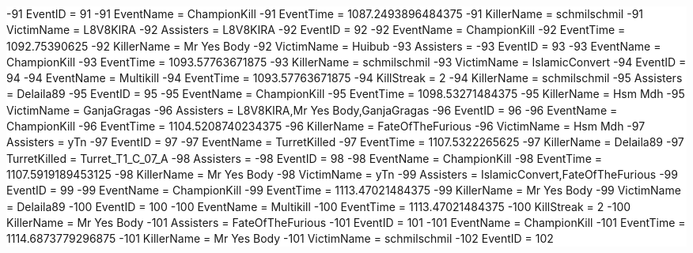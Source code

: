 -91 EventID = 91
-91 EventName = ChampionKill
-91 EventTime = 1087.2493896484375
-91 KillerName = schmilschmil
-91 VictimName = L8V8KIRA
-92 Assisters = L8V8KIRA
-92 EventID = 92
-92 EventName = ChampionKill
-92 EventTime = 1092.75390625
-92 KillerName = Mr Yes Body
-92 VictimName = Huibub
-93 Assisters = 
-93 EventID = 93
-93 EventName = ChampionKill
-93 EventTime = 1093.57763671875
-93 KillerName = schmilschmil
-93 VictimName = IslamicConvert
-94 EventID = 94
-94 EventName = Multikill
-94 EventTime = 1093.57763671875
-94 KillStreak = 2
-94 KillerName = schmilschmil
-95 Assisters = Delaila89
-95 EventID = 95
-95 EventName = ChampionKill
-95 EventTime = 1098.53271484375
-95 KillerName = Hsm Mdh
-95 VictimName = GanjaGragas
-96 Assisters = L8V8KIRA,Mr Yes Body,GanjaGragas
-96 EventID = 96
-96 EventName = ChampionKill
-96 EventTime = 1104.5208740234375
-96 KillerName = FateOfTheFurious
-96 VictimName = Hsm Mdh
-97 Assisters = yTn
-97 EventID = 97
-97 EventName = TurretKilled
-97 EventTime = 1107.5322265625
-97 KillerName = Delaila89
-97 TurretKilled = Turret_T1_C_07_A
-98 Assisters = 
-98 EventID = 98
-98 EventName = ChampionKill
-98 EventTime = 1107.5919189453125
-98 KillerName = Mr Yes Body
-98 VictimName = yTn
-99 Assisters = IslamicConvert,FateOfTheFurious
-99 EventID = 99
-99 EventName = ChampionKill
-99 EventTime = 1113.47021484375
-99 KillerName = Mr Yes Body
-99 VictimName = Delaila89
-100 EventID = 100
-100 EventName = Multikill
-100 EventTime = 1113.47021484375
-100 KillStreak = 2
-100 KillerName = Mr Yes Body
-101 Assisters = FateOfTheFurious
-101 EventID = 101
-101 EventName = ChampionKill
-101 EventTime = 1114.6873779296875
-101 KillerName = Mr Yes Body
-101 VictimName = schmilschmil
-102 EventID = 102
